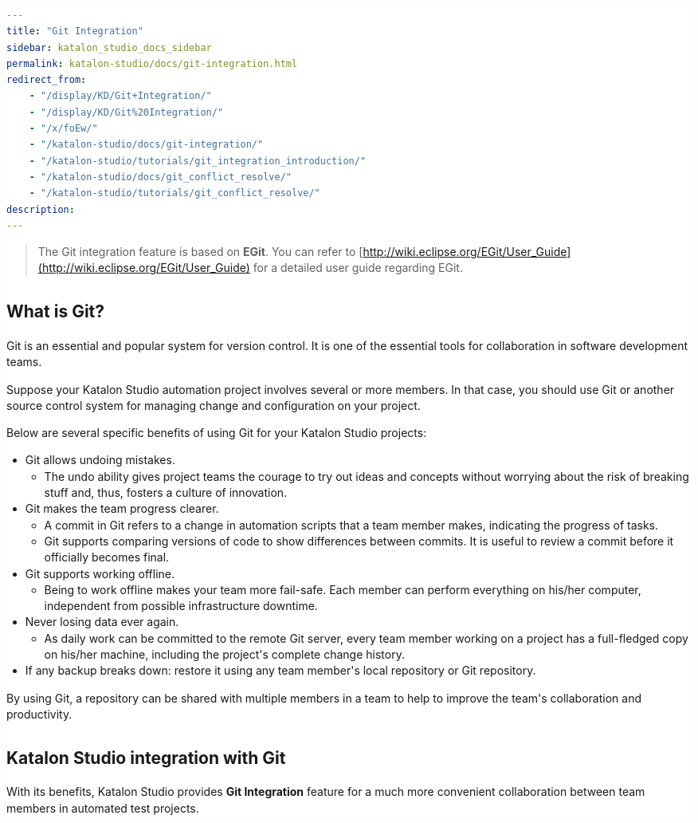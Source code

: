 ```yaml
---
title: "Git Integration"
sidebar: katalon_studio_docs_sidebar
permalink: katalon-studio/docs/git-integration.html
redirect_from:
    - "/display/KD/Git+Integration/"
    - "/display/KD/Git%20Integration/"
    - "/x/foEw/"
    - "/katalon-studio/docs/git-integration/"
    - "/katalon-studio/tutorials/git_integration_introduction/"
    - "/katalon-studio/docs/git_conflict_resolve/"
    - "/katalon-studio/tutorials/git_conflict_resolve/"
description:
---
```


> The Git integration feature is based on **EGit**. You can refer to [http://wiki.eclipse.org/EGit/User_Guide](http://wiki.eclipse.org/EGit/User_Guide) for a detailed user guide regarding EGit.

## What is Git?

Git is an essential and popular system for version control. It is one of the essential tools for collaboration in software development teams. 

Suppose your Katalon Studio automation project involves several or more members. In that case, you should use Git or another source control system for managing change and configuration on your project. 

Below are several specific benefits of using Git for your Katalon Studio projects:  

* Git allows undoing mistakes.
  * The undo ability gives project teams the courage to try out ideas and concepts without worrying about the risk of breaking stuff and, thus, fosters a culture of innovation.
* Git makes the team progress clearer.
  * A commit in Git refers to a change in automation scripts that a team member makes, indicating the progress of tasks.
  * Git supports comparing versions of code to show differences between commits. It is useful to review a commit before it officially becomes final.
* Git supports working offline.
  * Being to work offline makes your team more fail-safe. Each member can perform everything on his/her computer, independent from possible infrastructure downtime.
* Never losing data ever again.
  * As daily work can be committed to the remote Git server, every team member working on a project has a full-fledged copy on his/her machine, including the project's complete change history.
* If any backup breaks down: restore it using any team member's local repository or Git repository.

By using Git, a repository can be shared with multiple members in a team to help to improve the team's collaboration and productivity.

## Katalon Studio integration with Git

With its benefits, Katalon Studio provides **Git Integration** feature for a much more convenient collaboration between team members in automated test projects.
